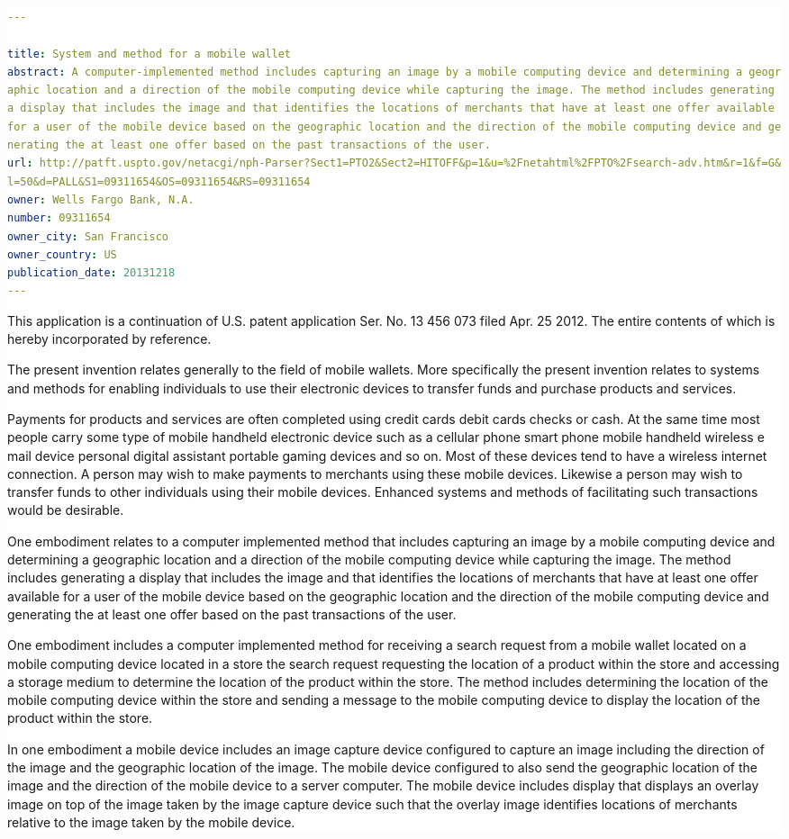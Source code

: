 ```yaml
---

title: System and method for a mobile wallet
abstract: A computer-implemented method includes capturing an image by a mobile computing device and determining a geographic location and a direction of the mobile computing device while capturing the image. The method includes generating a display that includes the image and that identifies the locations of merchants that have at least one offer available for a user of the mobile device based on the geographic location and the direction of the mobile computing device and generating the at least one offer based on the past transactions of the user.
url: http://patft.uspto.gov/netacgi/nph-Parser?Sect1=PTO2&Sect2=HITOFF&p=1&u=%2Fnetahtml%2FPTO%2Fsearch-adv.htm&r=1&f=G&l=50&d=PALL&S1=09311654&OS=09311654&RS=09311654
owner: Wells Fargo Bank, N.A.
number: 09311654
owner_city: San Francisco
owner_country: US
publication_date: 20131218
---
```

This application is a continuation of U.S. patent application Ser. No. 13 456 073 filed Apr. 25 2012. The entire contents of which is hereby incorporated by reference.

The present invention relates generally to the field of mobile wallets. More specifically the present invention relates to systems and methods for enabling individuals to use their electronic devices to transfer funds and purchase products and services.

Payments for products and services are often completed using credit cards debit cards checks or cash. At the same time most people carry some type of mobile handheld electronic device such as a cellular phone smart phone mobile handheld wireless e mail device personal digital assistant portable gaming devices and so on. Most of these devices tend to have a wireless internet connection. A person may wish to make payments to merchants using these mobile devices. Likewise a person may wish to transfer funds to other individuals using their mobile devices. Enhanced systems and methods of facilitating such transactions would be desirable.

One embodiment relates to a computer implemented method that includes capturing an image by a mobile computing device and determining a geographic location and a direction of the mobile computing device while capturing the image. The method includes generating a display that includes the image and that identifies the locations of merchants that have at least one offer available for a user of the mobile device based on the geographic location and the direction of the mobile computing device and generating the at least one offer based on the past transactions of the user.

One embodiment includes a computer implemented method for receiving a search request from a mobile wallet located on a mobile computing device located in a store the search request requesting the location of a product within the store and accessing a storage medium to determine the location of the product within the store. The method includes determining the location of the mobile computing device within the store and sending a message to the mobile computing device to display the location of the product within the store.

In one embodiment a mobile device includes an image capture device configured to capture an image including the direction of the image and the geographic location of the image. The mobile device configured to also send the geographic location of the image and the direction of the mobile device to a server computer. The mobile device includes display that displays an overlay image on top of the image taken by the image capture device such that the overlay image identifies locations of merchants relative to the image taken by the mobile device.
